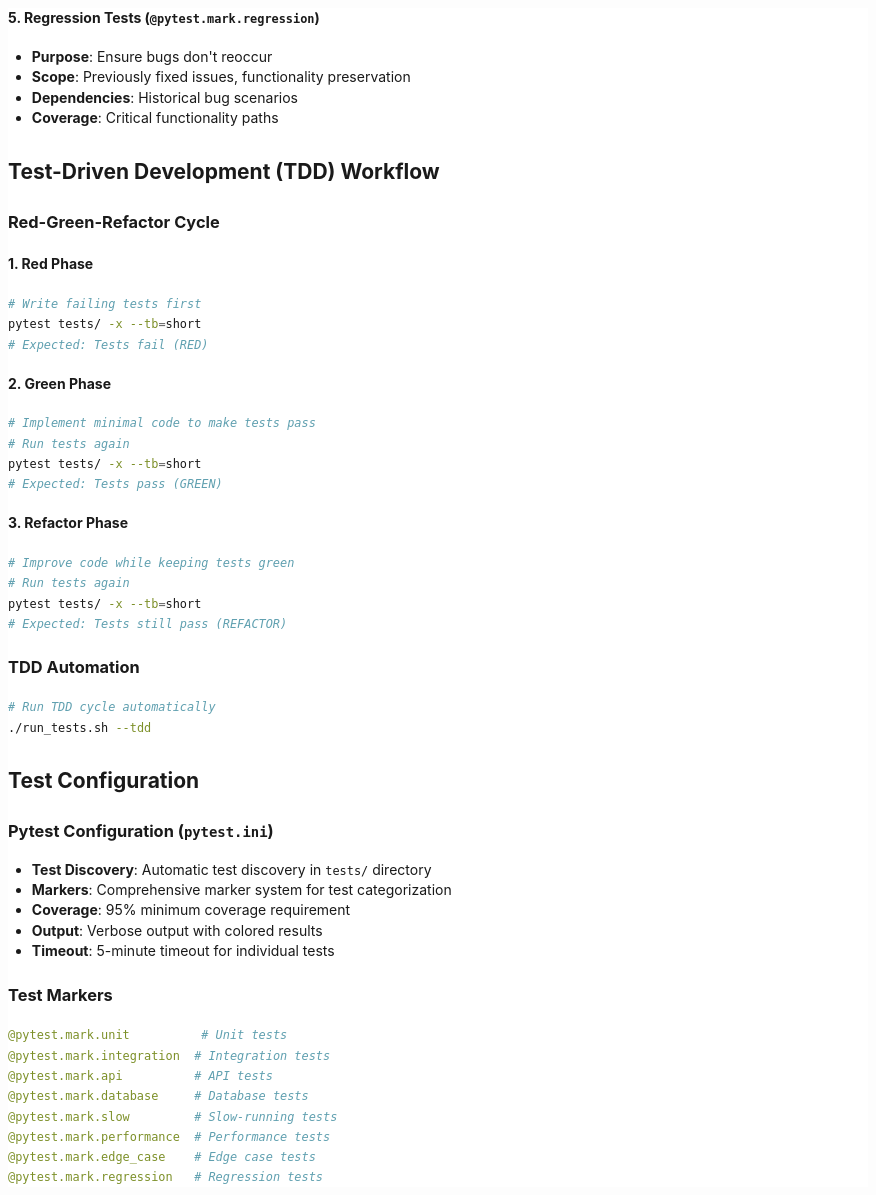 #### 5. Regression Tests (`@pytest.mark.regression`)
- **Purpose**: Ensure bugs don't reoccur
- **Scope**: Previously fixed issues, functionality preservation
- **Dependencies**: Historical bug scenarios
- **Coverage**: Critical functionality paths

## Test-Driven Development (TDD) Workflow

### Red-Green-Refactor Cycle

#### 1. Red Phase
```bash
# Write failing tests first
pytest tests/ -x --tb=short
# Expected: Tests fail (RED)
```

#### 2. Green Phase
```bash
# Implement minimal code to make tests pass
# Run tests again
pytest tests/ -x --tb=short
# Expected: Tests pass (GREEN)
```

#### 3. Refactor Phase
```bash
# Improve code while keeping tests green
# Run tests again
pytest tests/ -x --tb=short
# Expected: Tests still pass (REFACTOR)
```

### TDD Automation
```bash
# Run TDD cycle automatically
./run_tests.sh --tdd
```

## Test Configuration

### Pytest Configuration (`pytest.ini`)
- **Test Discovery**: Automatic test discovery in `tests/` directory
- **Markers**: Comprehensive marker system for test categorization
- **Coverage**: 95% minimum coverage requirement
- **Output**: Verbose output with colored results
- **Timeout**: 5-minute timeout for individual tests

### Test Markers
```python
@pytest.mark.unit          # Unit tests
@pytest.mark.integration  # Integration tests
@pytest.mark.api          # API tests
@pytest.mark.database     # Database tests
@pytest.mark.slow         # Slow-running tests
@pytest.mark.performance  # Performance tests
@pytest.mark.edge_case    # Edge case tests
@pytest.mark.regression   # Regression tests
```
